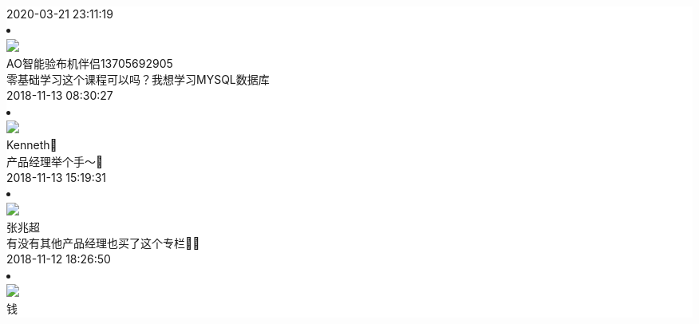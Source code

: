  </div>
  <div class="_3klNVc4Z_0">
    <div class="_3Hkula0k_0">2020-03-21 23:11:19</div>
  </div>
</div>
</div>
</li>
<li>
<div class="_2sjJGcOH_0"><img src="https://static001.geekbang.org/account/avatar/00/13/e7/5b/c7cb3638.jpg"
  class="_3FLYR4bF_0">
<div class="_36ChpWj4_0">
  <div class="_2zFoi7sd_0"><span>AO智能验布机伴侣13705692905</span>
  </div>
  <div class="_2_QraFYR_0">零基础学习这个课程可以吗？我想学习MYSQL数据库</div>
  <div class="_10o3OAxT_0">
    
  </div>
  <div class="_3klNVc4Z_0">
    <div class="_3Hkula0k_0">2018-11-13 08:30:27</div>
  </div>
</div>
</div>
</li>
<li>
<div class="_2sjJGcOH_0"><img src="https://static001.geekbang.org/account/avatar/00/10/95/84/d2481bd9.jpg"
  class="_3FLYR4bF_0">
<div class="_36ChpWj4_0">
  <div class="_2zFoi7sd_0"><span>Kenneth🎻</span>
  </div>
  <div class="_2_QraFYR_0">产品经理举个手～🤨</div>
  <div class="_10o3OAxT_0">
    
  </div>
  <div class="_3klNVc4Z_0">
    <div class="_3Hkula0k_0">2018-11-13 15:19:31</div>
  </div>
</div>
</div>
</li>
<li>
<div class="_2sjJGcOH_0"><img src="https://static001.geekbang.org/account/avatar/00/0f/94/d3/4df10522.jpg"
  class="_3FLYR4bF_0">
<div class="_36ChpWj4_0">
  <div class="_2zFoi7sd_0"><span>张兆超</span>
  </div>
  <div class="_2_QraFYR_0">有没有其他产品经理也买了这个专栏🙋‍♂️</div>
  <div class="_10o3OAxT_0">
    
  </div>
  <div class="_3klNVc4Z_0">
    <div class="_3Hkula0k_0">2018-11-12 18:26:50</div>
  </div>
</div>
</div>
</li>
<li>
<div class="_2sjJGcOH_0"><img src="https://static001.geekbang.org/account/avatar/00/0f/67/f4/9a1feb59.jpg"
  class="_3FLYR4bF_0">
<div class="_36ChpWj4_0">
  <div class="_2zFoi7sd_0"><span>钱</span>
  </div>
